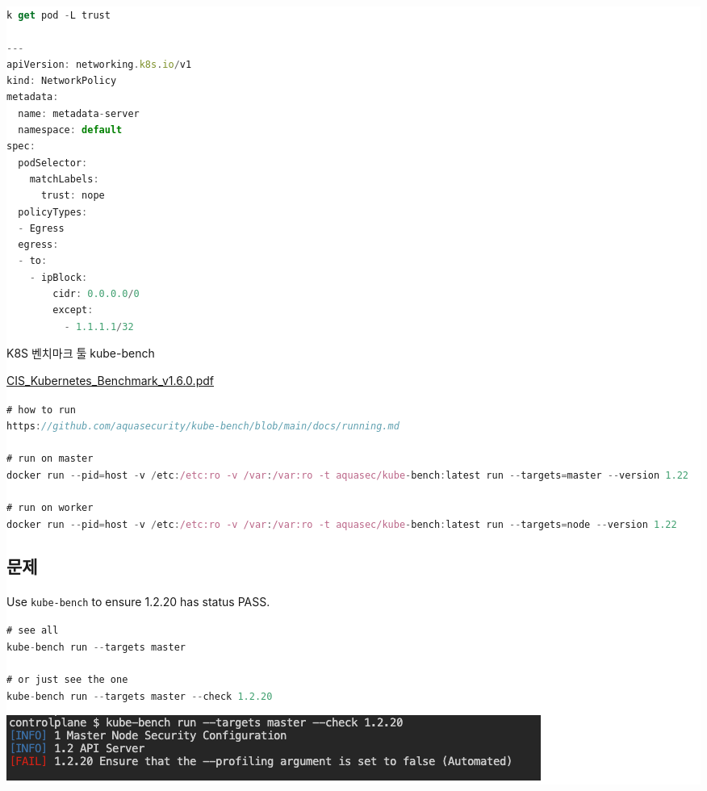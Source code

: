 ```jsx
k get pod -L trust

---
apiVersion: networking.k8s.io/v1
kind: NetworkPolicy
metadata:
  name: metadata-server
  namespace: default
spec:
  podSelector:
    matchLabels:
      trust: nope
  policyTypes:
  - Egress
  egress:
  - to:
    - ipBlock:
        cidr: 0.0.0.0/0
        except:
          - 1.1.1.1/32
```

K8S 벤치마크 툴  kube-bench

[CIS_Kubernetes_Benchmark_v1.6.0.pdf](../CIS_Kubernetes_Benchmark_v1.6.0.pdf)

```jsx
# how to run
https://github.com/aquasecurity/kube-bench/blob/main/docs/running.md

# run on master
docker run --pid=host -v /etc:/etc:ro -v /var:/var:ro -t aquasec/kube-bench:latest run --targets=master --version 1.22

# run on worker
docker run --pid=host -v /etc:/etc:ro -v /var:/var:ro -t aquasec/kube-bench:latest run --targets=node --version 1.22
```

## 문제

Use `kube-bench` to ensure 1.2.20 has status PASS.

```jsx
# see all
kube-bench run --targets master

# or just see the one
kube-bench run --targets master --check 1.2.20
```

![Untitled](../Images/cks1.png)
